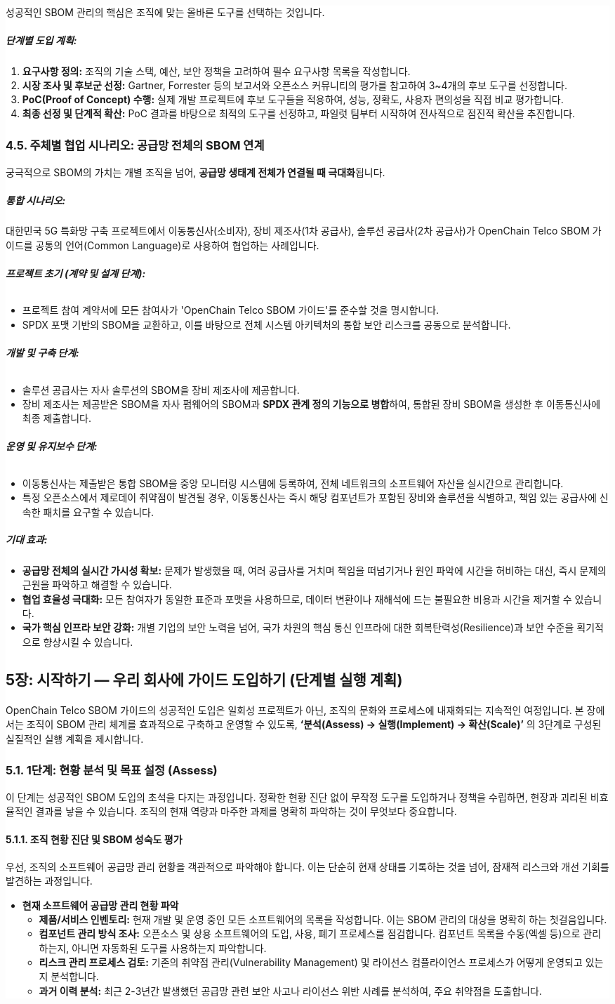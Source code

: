 성공적인 SBOM 관리의 핵심은 조직에 맞는 올바른 도구를 선택하는 것입니다.

##### **단계별 도입 계획:**
  1.  **요구사항 정의:** 조직의 기술 스택, 예산, 보안 정책을 고려하여 필수 요구사항 목록을 작성합니다.
  2.  **시장 조사 및 후보군 선정:** Gartner, Forrester 등의 보고서와 오픈소스 커뮤니티의 평가를 참고하여 3~4개의 후보 도구를 선정합니다.
  3.  **PoC(Proof of Concept) 수행:** 실제 개발 프로젝트에 후보 도구들을 적용하여, 성능, 정확도, 사용자 편의성을 직접 비교 평가합니다.
  4.  **최종 선정 및 단계적 확산:** PoC 결과를 바탕으로 최적의 도구를 선정하고, 파일럿 팀부터 시작하여 전사적으로 점진적 확산을 추진합니다.

### 4.5. 주체별 협업 시나리오: 공급망 전체의 SBOM 연계

궁극적으로 SBOM의 가치는 개별 조직을 넘어, **공급망 생태계 전체가 연결될 때 극대화**됩니다.

##### **통합 시나리오:**
대한민국 5G 특화망 구축 프로젝트에서 이동통신사(소비자), 장비 제조사(1차 공급사), 솔루션 공급사(2차 공급사)가 OpenChain Telco SBOM 가이드를 공통의 언어(Common Language)로 사용하여 협업하는 사례입니다.

######  **프로젝트 초기 (계약 및 설계 단계):**
  *   프로젝트 참여 계약서에 모든 참여사가 'OpenChain Telco SBOM 가이드'를 준수할 것을 명시합니다.
  *   SPDX 포맷 기반의 SBOM을 교환하고, 이를 바탕으로 전체 시스템 아키텍처의 통합 보안 리스크를 공동으로 분석합니다.

######  **개발 및 구축 단계:**
  *   솔루션 공급사는 자사 솔루션의 SBOM을 장비 제조사에 제공합니다.
  *   장비 제조사는 제공받은 SBOM을 자사 펌웨어의 SBOM과 **SPDX 관계 정의 기능으로 병합**하여, 통합된 장비 SBOM을 생성한 후 이동통신사에 최종 제출합니다.

######  **운영 및 유지보수 단계:**
  *   이동통신사는 제출받은 통합 SBOM을 중앙 모니터링 시스템에 등록하여, 전체 네트워크의 소프트웨어 자산을 실시간으로 관리합니다.
  *   특정 오픈소스에서 제로데이 취약점이 발견될 경우, 이동통신사는 즉시 해당 컴포넌트가 포함된 장비와 솔루션을 식별하고, 책임 있는 공급사에 신속한 패치를 요구할 수 있습니다.

##### **기대 효과:**
  *   **공급망 전체의 실시간 가시성 확보:** 문제가 발생했을 때, 여러 공급사를 거치며 책임을 떠넘기거나 원인 파악에 시간을 허비하는 대신, 즉시 문제의 근원을 파악하고 해결할 수 있습니다.
  *   **협업 효율성 극대화:** 모든 참여자가 동일한 표준과 포맷을 사용하므로, 데이터 변환이나 재해석에 드는 불필요한 비용과 시간을 제거할 수 있습니다.
  *   **국가 핵심 인프라 보안 강화:** 개별 기업의 보안 노력을 넘어, 국가 차원의 핵심 통신 인프라에 대한 회복탄력성(Resilience)과 보안 수준을 획기적으로 향상시킬 수 있습니다.

## 5장: 시작하기 — 우리 회사에 가이드 도입하기 (단계별 실행 계획)

OpenChain Telco SBOM 가이드의 성공적인 도입은 일회성 프로젝트가 아닌, 조직의 문화와 프로세스에 내재화되는 지속적인 여정입니다. 본 장에서는 조직이 SBOM 관리 체계를 효과적으로 구축하고 운영할 수 있도록, **‘분석(Assess) → 실행(Implement) → 확산(Scale)’** 의 3단계로 구성된 실질적인 실행 계획을 제시합니다.

### 5.1. 1단계: 현황 분석 및 목표 설정 (Assess)

이 단계는 성공적인 SBOM 도입의 초석을 다지는 과정입니다. 정확한 현황 진단 없이 무작정 도구를 도입하거나 정책을 수립하면, 현장과 괴리된 비효율적인 결과를 낳을 수 있습니다. 조직의 현재 역량과 마주한 과제를 명확히 파악하는 것이 무엇보다 중요합니다.

#### 5.1.1. 조직 현황 진단 및 SBOM 성숙도 평가

우선, 조직의 소프트웨어 공급망 관리 현황을 객관적으로 파악해야 합니다. 이는 단순히 현재 상태를 기록하는 것을 넘어, 잠재적 리스크와 개선 기회를 발견하는 과정입니다.

*   **현재 소프트웨어 공급망 관리 현황 파악**
    *   **제품/서비스 인벤토리:** 현재 개발 및 운영 중인 모든 소프트웨어의 목록을 작성합니다. 이는 SBOM 관리의 대상을 명확히 하는 첫걸음입니다.
    *   **컴포넌트 관리 방식 조사:** 오픈소스 및 상용 소프트웨어의 도입, 사용, 폐기 프로세스를 점검합니다. 컴포넌트 목록을 수동(엑셀 등)으로 관리하는지, 아니면 자동화된 도구를 사용하는지 파악합니다.
    *   **리스크 관리 프로세스 검토:** 기존의 취약점 관리(Vulnerability Management) 및 라이선스 컴플라이언스 프로세스가 어떻게 운영되고 있는지 분석합니다.
    *   **과거 이력 분석:** 최근 2-3년간 발생했던 공급망 관련 보안 사고나 라이선스 위반 사례를 분석하여, 주요 취약점을 도출합니다.
